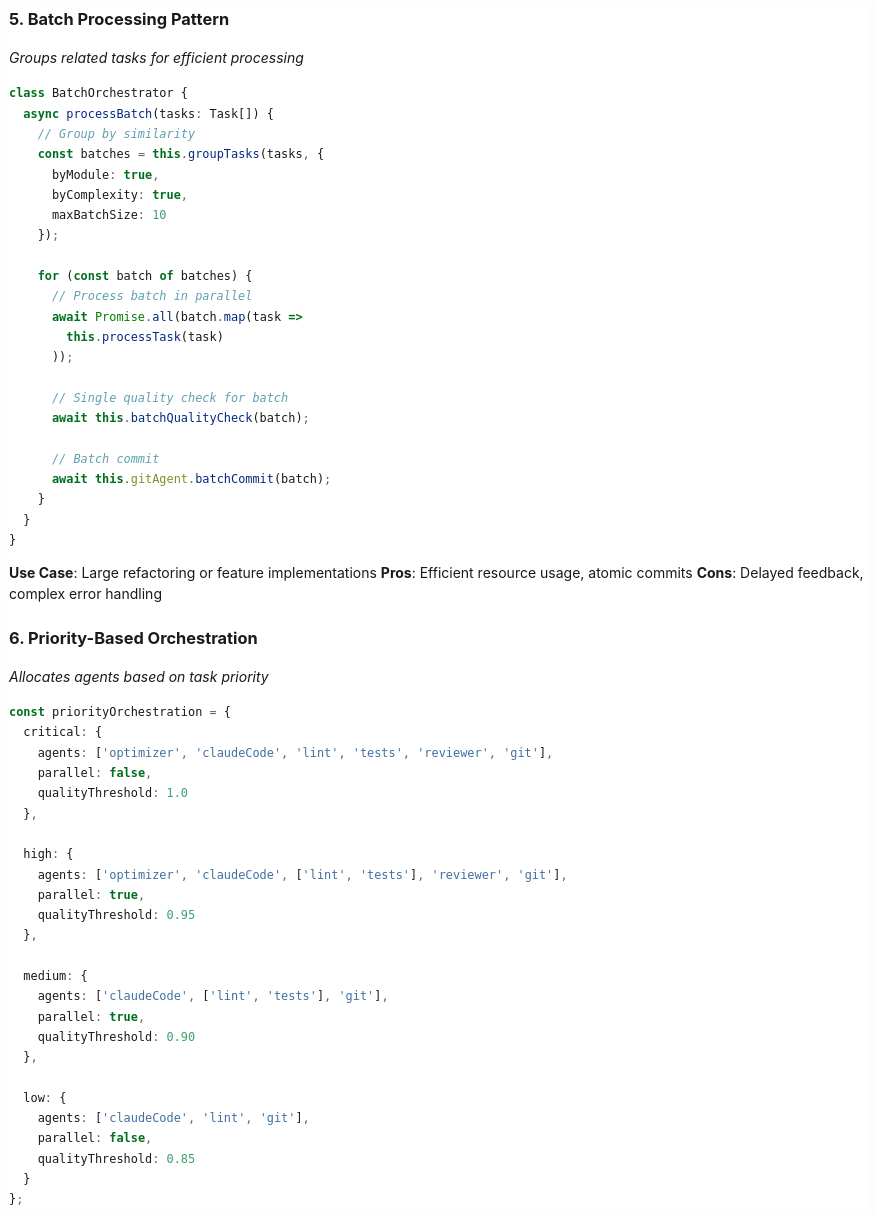 ### 5. **Batch Processing Pattern**
*Groups related tasks for efficient processing*

```typescript
class BatchOrchestrator {
  async processBatch(tasks: Task[]) {
    // Group by similarity
    const batches = this.groupTasks(tasks, {
      byModule: true,
      byComplexity: true,
      maxBatchSize: 10
    });
    
    for (const batch of batches) {
      // Process batch in parallel
      await Promise.all(batch.map(task => 
        this.processTask(task)
      ));
      
      // Single quality check for batch
      await this.batchQualityCheck(batch);
      
      // Batch commit
      await this.gitAgent.batchCommit(batch);
    }
  }
}
```

**Use Case**: Large refactoring or feature implementations
**Pros**: Efficient resource usage, atomic commits
**Cons**: Delayed feedback, complex error handling

### 6. **Priority-Based Orchestration**
*Allocates agents based on task priority*

```typescript
const priorityOrchestration = {
  critical: {
    agents: ['optimizer', 'claudeCode', 'lint', 'tests', 'reviewer', 'git'],
    parallel: false,
    qualityThreshold: 1.0
  },
  
  high: {
    agents: ['optimizer', 'claudeCode', ['lint', 'tests'], 'reviewer', 'git'],
    parallel: true,
    qualityThreshold: 0.95
  },
  
  medium: {
    agents: ['claudeCode', ['lint', 'tests'], 'git'],
    parallel: true,
    qualityThreshold: 0.90
  },
  
  low: {
    agents: ['claudeCode', 'lint', 'git'],
    parallel: false,
    qualityThreshold: 0.85
  }
};
```
